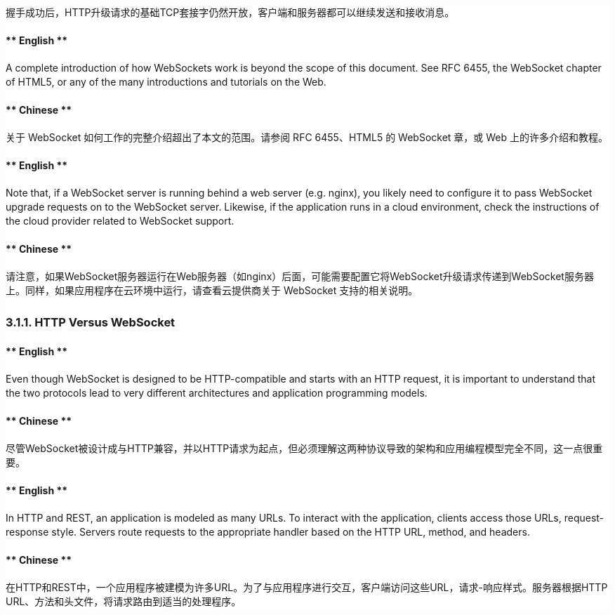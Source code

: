 握手成功后，HTTP升级请求的基础TCP套接字仍然开放，客户端和服务器都可以继续发送和接收消息。






#### ** English **

A complete introduction of how WebSockets work is beyond the scope of this document. See RFC 6455, the WebSocket chapter of HTML5, or any of the many introductions and tutorials on the Web.
#### ** Chinese **

关于 WebSocket 如何工作的完整介绍超出了本文的范围。请参阅 RFC 6455、HTML5 的 WebSocket 章，或 Web 上的许多介绍和教程。






#### ** English **

Note that, if a WebSocket server is running behind a web server (e.g. nginx), you likely need to configure it to pass WebSocket upgrade requests on to the WebSocket server. Likewise, if the application runs in a cloud environment, check the instructions of the cloud provider related to WebSocket support.
#### ** Chinese **

请注意，如果WebSocket服务器运行在Web服务器（如nginx）后面，可能需要配置它将WebSocket升级请求传递到WebSocket服务器上。同样，如果应用程序在云环境中运行，请查看云提供商关于 WebSocket 支持的相关说明。




### **3.1.1. HTTP Versus WebSocket** 



#### ** English **

Even though WebSocket is designed to be HTTP-compatible and starts with an HTTP request, it is important to understand that the two protocols lead to very different architectures and application programming models.
#### ** Chinese **

尽管WebSocket被设计成与HTTP兼容，并以HTTP请求为起点，但必须理解这两种协议导致的架构和应用编程模型完全不同，这一点很重要。






#### ** English **

In HTTP and REST, an application is modeled as many URLs. To interact with the application, clients access those URLs, request-response style. Servers route requests to the appropriate handler based on the HTTP URL, method, and headers.
#### ** Chinese **

在HTTP和REST中，一个应用程序被建模为许多URL。为了与应用程序进行交互，客户端访问这些URL，请求-响应样式。服务器根据HTTP URL、方法和头文件，将请求路由到适当的处理程序。


